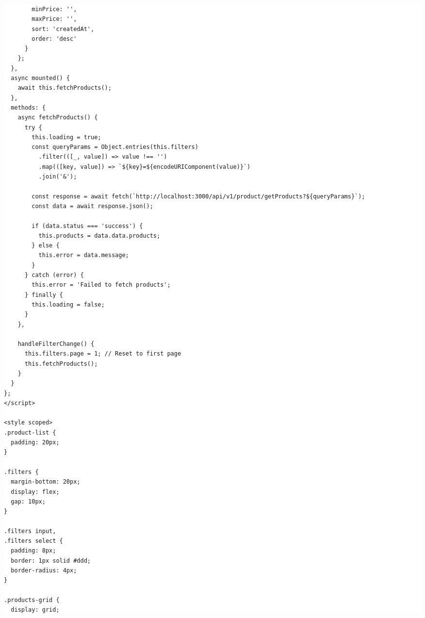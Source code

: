 ```vue
        minPrice: '',
        maxPrice: '',
        sort: 'createdAt',
        order: 'desc'
      }
    };
  },
  async mounted() {
    await this.fetchProducts();
  },
  methods: {
    async fetchProducts() {
      try {
        this.loading = true;
        const queryParams = Object.entries(this.filters)
          .filter(([_, value]) => value !== '')
          .map(([key, value]) => `${key}=${encodeURIComponent(value)}`)
          .join('&');
        
        const response = await fetch(`http://localhost:3000/api/v1/product/getProducts?${queryParams}`);
        const data = await response.json();
        
        if (data.status === 'success') {
          this.products = data.data.products;
        } else {
          this.error = data.message;
        }
      } catch (error) {
        this.error = 'Failed to fetch products';
      } finally {
        this.loading = false;
      }
    },
    
    handleFilterChange() {
      this.filters.page = 1; // Reset to first page
      this.fetchProducts();
    }
  }
};
</script>

<style scoped>
.product-list {
  padding: 20px;
}

.filters {
  margin-bottom: 20px;
  display: flex;
  gap: 10px;
}

.filters input,
.filters select {
  padding: 8px;
  border: 1px solid #ddd;
  border-radius: 4px;
}

.products-grid {
  display: grid;
```